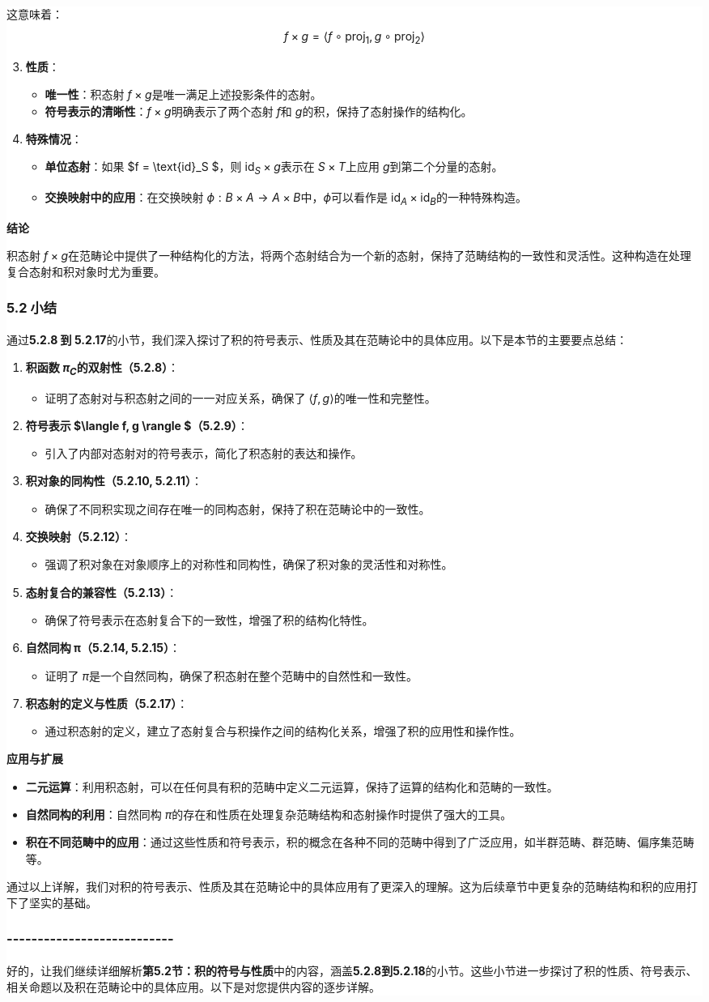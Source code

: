    这意味着：
   $$
   f \times g = \langle f \circ \text{proj}_1, g \circ \text{proj}_2 \rangle
   $$
   
3. **性质**：

   - **唯一性**：积态射 $f \times g$是唯一满足上述投影条件的态射。
   - **符号表示的清晰性**：$f \times g$明确表示了两个态射 $f$和 $g$的积，保持了态射操作的结构化。

4. **特殊情况**：

   - **单位态射**：如果 $f = \text{id}_S $，则 $\text{id}_S \times g$表示在 $S \times T$上应用 $g$到第二个分量的态射。
   
   - **交换映射中的应用**：在交换映射 $\phi : B \times A \to A \times B$中，$\phi$可以看作是 $\text{id}_A \times \text{id}_B$的一种特殊构造。

**结论**

积态射 $f \times g$在范畴论中提供了一种结构化的方法，将两个态射结合为一个新的态射，保持了范畴结构的一致性和灵活性。这种构造在处理复合态射和积对象时尤为重要。

### 5.2 小结

通过**5.2.8 到 5.2.17**的小节，我们深入探讨了积的符号表示、性质及其在范畴论中的具体应用。以下是本节的主要要点总结：

1. **积函数 $\pi_C$的双射性（5.2.8）**：
   - 证明了态射对与积态射之间的一一对应关系，确保了 $\langle f, g \rangle$的唯一性和完整性。

2. **符号表示 $\langle f, g \rangle $（5.2.9）**：
   - 引入了内部对态射对的符号表示，简化了积态射的表达和操作。

3. **积对象的同构性（5.2.10, 5.2.11）**：
   - 确保了不同积实现之间存在唯一的同构态射，保持了积在范畴论中的一致性。

4. **交换映射（5.2.12）**：
   - 强调了积对象在对象顺序上的对称性和同构性，确保了积对象的灵活性和对称性。

5. **态射复合的兼容性（5.2.13）**：
   - 确保了符号表示在态射复合下的一致性，增强了积的结构化特性。

6. **自然同构 π（5.2.14, 5.2.15）**：
   - 证明了 $\pi$是一个自然同构，确保了积态射在整个范畴中的自然性和一致性。

7. **积态射的定义与性质（5.2.17）**：
   - 通过积态射的定义，建立了态射复合与积操作之间的结构化关系，增强了积的应用性和操作性。

**应用与扩展**

- **二元运算**：利用积态射，可以在任何具有积的范畴中定义二元运算，保持了运算的结构化和范畴的一致性。
  
- **自然同构的利用**：自然同构 $\pi$的存在和性质在处理复杂范畴结构和态射操作时提供了强大的工具。

- **积在不同范畴中的应用**：通过这些性质和符号表示，积的概念在各种不同的范畴中得到了广泛应用，如半群范畴、群范畴、偏序集范畴等。

通过以上详解，我们对积的符号表示、性质及其在范畴论中的具体应用有了更深入的理解。这为后续章节中更复杂的范畴结构和积的应用打下了坚实的基础。

### ---------------------------

好的，让我们继续详细解析**第5.2节：积的符号与性质**中的内容，涵盖**5.2.8到5.2.18**的小节。这些小节进一步探讨了积的性质、符号表示、相关命题以及积在范畴论中的具体应用。以下是对您提供内容的逐步详解。
